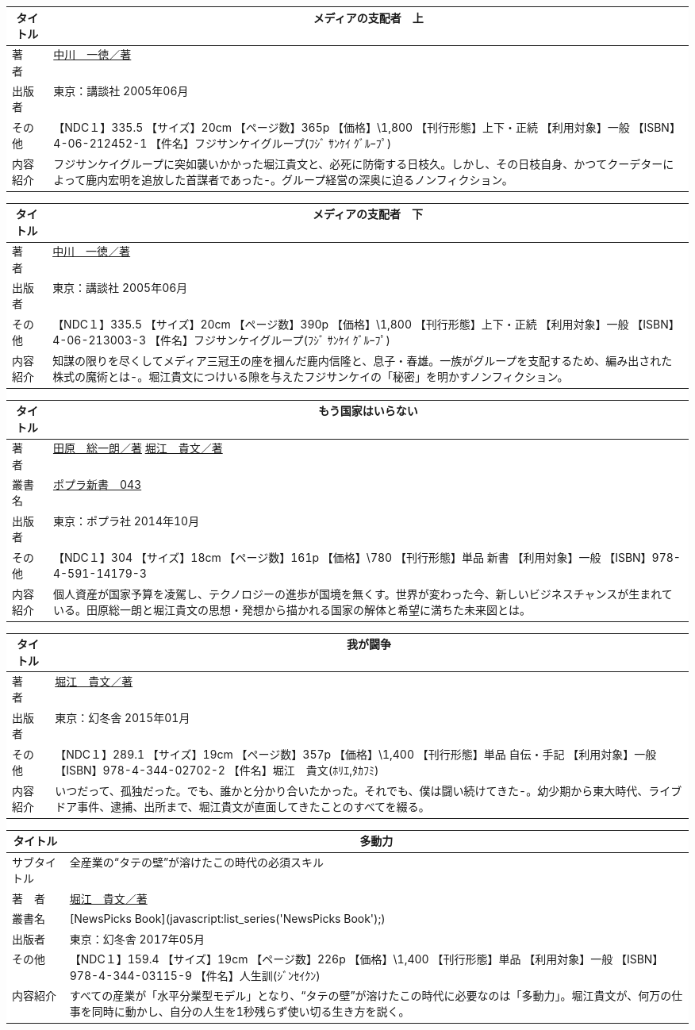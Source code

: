 



| タイトル | メディアの支配者　上                                         |
| -------- | ------------------------------------------------------------ |
| 著　者   | [中川　一徳／著](javascript:list_author('10002256');)        |
| 出版者   | 東京：講談社 2005年06月                                      |
| その他   | 【NDC１】335.5 【サイズ】20cm 【ページ数】365p 【価格】\1,800 【刊行形態】上下・正続 【利用対象】一般 【ISBN】4-06-212452-1 【件名】フジサンケイグループ(ﾌｼﾞ ｻﾝｹｲ ｸﾞﾙｰﾌﾟ) |
| 内容紹介 | フジサンケイグループに突如襲いかかった堀江貴文と、必死に防衛する日枝久。しかし、その日枝自身、かつてクーデターによって鹿内宏明を追放した首謀者であった-。グループ経営の深奥に迫るノンフィクション。 |

| タイトル | メディアの支配者　下                                         |
| -------- | ------------------------------------------------------------ |
| 著　者   | [中川　一徳／著](javascript:list_author('10002256');)        |
| 出版者   | 東京：講談社 2005年06月                                      |
| その他   | 【NDC１】335.5 【サイズ】20cm 【ページ数】390p 【価格】\1,800 【刊行形態】上下・正続 【利用対象】一般 【ISBN】4-06-213003-3 【件名】フジサンケイグループ(ﾌｼﾞ ｻﾝｹｲ ｸﾞﾙｰﾌﾟ) |
| 内容紹介 | 知謀の限りを尽くしてメディア三冠王の座を摑んだ鹿内信隆と、息子・春雄。一族がグループを支配するため、編み出された株式の魔術とは-。堀江貴文につけいる隙を与えたフジサンケイの「秘密」を明かすノンフィクション。 |



| タイトル | もう国家はいらない                                           |
| -------- | ------------------------------------------------------------ |
| 著　者   | [田原　総一朗／著](javascript:list_author('10036903');) [堀江　貴文／著](javascript:list_author('10034977');) |
| 叢書名   | [ポプラ新書　043](javascript:list_series('ポプラ新書');)     |
| 出版者   | 東京：ポプラ社 2014年10月                                    |
| その他   | 【NDC１】304 【サイズ】18cm 【ページ数】161p 【価格】\780 【刊行形態】単品 新書 【利用対象】一般 【ISBN】978-4-591-14179-3 |
| 内容紹介 | 個人資産が国家予算を凌駕し、テクノロジーの進歩が国境を無くす。世界が変わった今、新しいビジネスチャンスが生まれている。田原総一朗と堀江貴文の思想・発想から描かれる国家の解体と希望に満ちた未来図とは。 |

| タイトル | 我が闘争                                                     |
| -------- | ------------------------------------------------------------ |
| 著　者   | [堀江　貴文／著](javascript:list_author('10034977');)        |
| 出版者   | 東京：幻冬舎 2015年01月                                      |
| その他   | 【NDC１】289.1 【サイズ】19cm 【ページ数】357p 【価格】\1,400 【刊行形態】単品 自伝・手記 【利用対象】一般 【ISBN】978-4-344-02702-2 【件名】堀江　貴文(ﾎﾘｴ,ﾀｶﾌﾐ) |
| 内容紹介 | いつだって、孤独だった。でも、誰かと分かり合いたかった。それでも、僕は闘い続けてきた-。幼少期から東大時代、ライブドア事件、逮捕、出所まで、堀江貴文が直面してきたことのすべてを綴る。 |

| タイトル     | 多動力                                                       |
| ------------ | ------------------------------------------------------------ |
| サブタイトル | 全産業の“タテの壁”が溶けたこの時代の必須スキル               |
| 著　者       | [堀江　貴文／著](javascript:list_author('10034977');)        |
| 叢書名       | [NewsPicks Book](javascript:list_series('NewsPicks Book');)  |
| 出版者       | 東京：幻冬舎 2017年05月                                      |
| その他       | 【NDC１】159.4 【サイズ】19cm 【ページ数】226p 【価格】\1,400 【刊行形態】単品 【利用対象】一般 【ISBN】978-4-344-03115-9 【件名】人生訓(ｼﾞﾝｾｲｸﾝ) |
| 内容紹介     | すべての産業が「水平分業型モデル」となり、“タテの壁”が溶けたこの時代に必要なのは「多動力」。堀江貴文が、何万の仕事を同時に動かし、自分の人生を1秒残らず使い切る生き方を説く。 |
